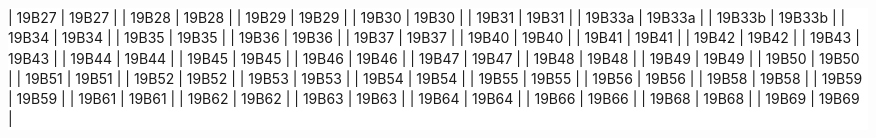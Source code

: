 | 19B27 | 19B27 |
| 19B28 | 19B28 |
| 19B29 | 19B29 |
| 19B30 | 19B30 |
| 19B31 | 19B31 |
| 19B33a | 19B33a |
| 19B33b | 19B33b |
| 19B34 | 19B34 |
| 19B35 | 19B35 |
| 19B36 | 19B36 |
| 19B37 | 19B37 |
| 19B40 | 19B40 |
| 19B41 | 19B41 |
| 19B42 | 19B42 |
| 19B43 | 19B43 |
| 19B44 | 19B44 |
| 19B45 | 19B45 |
| 19B46 | 19B46 |
| 19B47 | 19B47 |
| 19B48 | 19B48 |
| 19B49 | 19B49 |
| 19B50 | 19B50 |
| 19B51 | 19B51 |
| 19B52 | 19B52 |
| 19B53 | 19B53 |
| 19B54 | 19B54 |
| 19B55 | 19B55 |
| 19B56 | 19B56 |
| 19B58 | 19B58 |
| 19B59 | 19B59 |
| 19B61 | 19B61 |
| 19B62 | 19B62 |
| 19B63 | 19B63 |
| 19B64 | 19B64 |
| 19B66 | 19B66 |
| 19B68 | 19B68 |
| 19B69 | 19B69 |